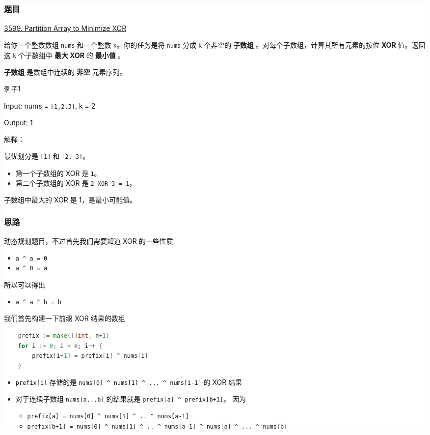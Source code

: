

### 题目

[3599. Partition Array to Minimize XOR](https://leetcode.com/problems/partition-array-to-minimize-xor/)



给你一个整数数组 `nums` 和一个整数 `k`。你的任务是将 `nums` 分成 `k` 个非空的 **子数组** 。对每个子数组，计算其所有元素的按位 **XOR** 值。返回这 `k` 个子数组中 **最大 XOR** 的 **最小值** 。

**子数组** 是数组中连续的 **非空** 元素序列。

 

例子1

Input: nums = `[1,2,3]`, k = 2

Output: 1

解释：

最优划分是 `[1]` 和 `[2, 3]`。

- 第一个子数组的 XOR 是 `1`。
- 第二个子数组的 XOR 是 `2 XOR 3 = 1`。

子数组中最大的 XOR 是 1，是最小可能值。





### 思路



动态规划题目，不过首先我们需要知道 XOR 的一些性质

- `a ^ a = 0`
- `a ^ 0 = a`

所以可以得出
- `a ^ a ^ b = b`



我们首先构建一下前缀 XOR 结果的数组

```go
	prefix := make([]int, n+1)
	for i := 0; i < n; i++ {
		prefix[i+1] = prefix[i] ^ nums[i]
	}
```


* `prefix[i]` 存储的是 `nums[0] ^ nums[1] ^ ... ^ nums[i-1]` 的 XOR 结果
- 对于连续子数组 `nums[a...b]` 的结果就是 `prefix[a] ^ prefix[b+1]`。
  因为
  
   - `prefix[a] = nums[0] ^ nums[1] ^ .. ^ nums[a-1]`
   - `prefix[b+1] = nums[0] ^ nums[1] ^ .. ^ nums[a-1] ^ nums[a] ^ ... ^ nums[b]`
  